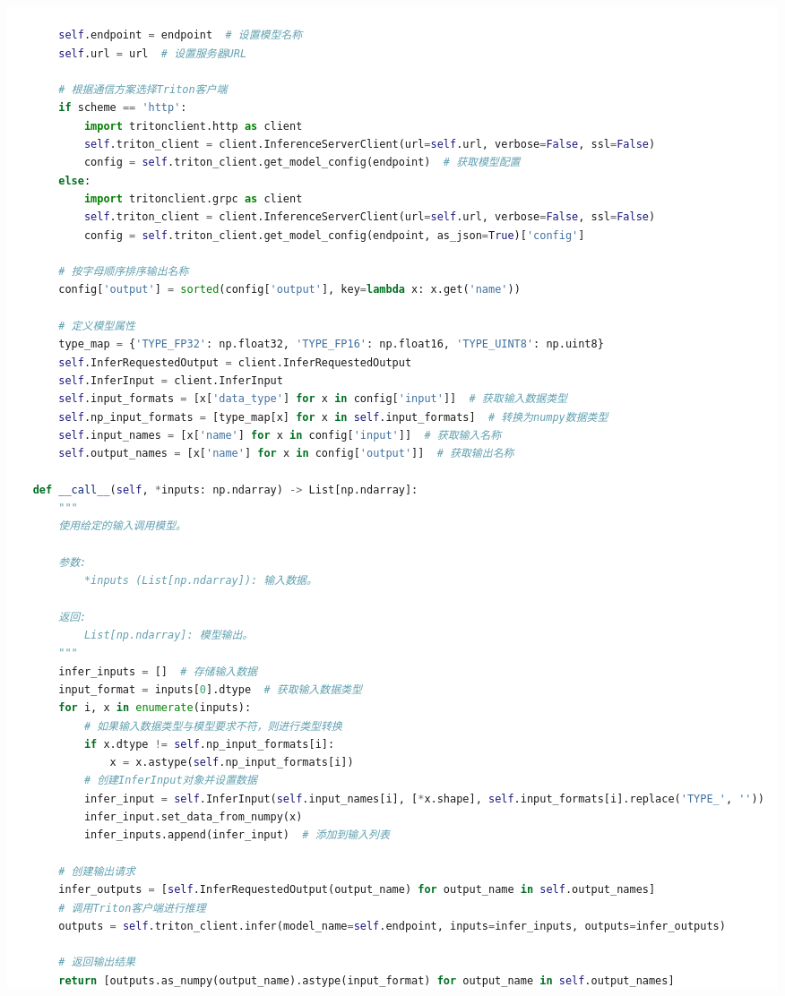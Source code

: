 ```python

        self.endpoint = endpoint  # 设置模型名称
        self.url = url  # 设置服务器URL

        # 根据通信方案选择Triton客户端
        if scheme == 'http':
            import tritonclient.http as client
            self.triton_client = client.InferenceServerClient(url=self.url, verbose=False, ssl=False)
            config = self.triton_client.get_model_config(endpoint)  # 获取模型配置
        else:
            import tritonclient.grpc as client
            self.triton_client = client.InferenceServerClient(url=self.url, verbose=False, ssl=False)
            config = self.triton_client.get_model_config(endpoint, as_json=True)['config']

        # 按字母顺序排序输出名称
        config['output'] = sorted(config['output'], key=lambda x: x.get('name'))

        # 定义模型属性
        type_map = {'TYPE_FP32': np.float32, 'TYPE_FP16': np.float16, 'TYPE_UINT8': np.uint8}
        self.InferRequestedOutput = client.InferRequestedOutput
        self.InferInput = client.InferInput
        self.input_formats = [x['data_type'] for x in config['input']]  # 获取输入数据类型
        self.np_input_formats = [type_map[x] for x in self.input_formats]  # 转换为numpy数据类型
        self.input_names = [x['name'] for x in config['input']]  # 获取输入名称
        self.output_names = [x['name'] for x in config['output']]  # 获取输出名称

    def __call__(self, *inputs: np.ndarray) -> List[np.ndarray]:
        """
        使用给定的输入调用模型。

        参数:
            *inputs (List[np.ndarray]): 输入数据。

        返回:
            List[np.ndarray]: 模型输出。
        """
        infer_inputs = []  # 存储输入数据
        input_format = inputs[0].dtype  # 获取输入数据类型
        for i, x in enumerate(inputs):
            # 如果输入数据类型与模型要求不符，则进行类型转换
            if x.dtype != self.np_input_formats[i]:
                x = x.astype(self.np_input_formats[i])
            # 创建InferInput对象并设置数据
            infer_input = self.InferInput(self.input_names[i], [*x.shape], self.input_formats[i].replace('TYPE_', ''))
            infer_input.set_data_from_numpy(x)
            infer_inputs.append(infer_input)  # 添加到输入列表

        # 创建输出请求
        infer_outputs = [self.InferRequestedOutput(output_name) for output_name in self.output_names]
        # 调用Triton客户端进行推理
        outputs = self.triton_client.infer(model_name=self.endpoint, inputs=infer_inputs, outputs=infer_outputs)

        # 返回输出结果
        return [outputs.as_numpy(output_name).astype(input_format) for output_name in self.output_names]
```
